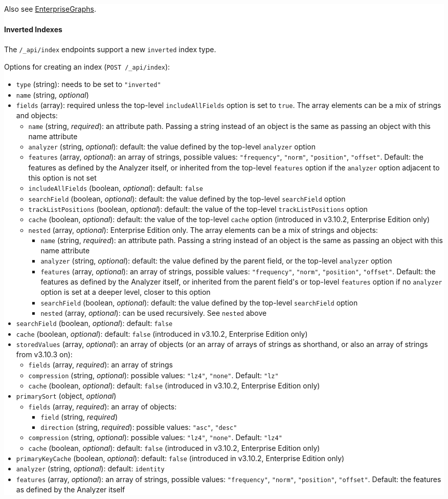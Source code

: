 Also see [EnterpriseGraphs](../../graphs/enterprisegraphs/_index.md).

#### Inverted Indexes

The `/_api/index` endpoints support a new `inverted` index type.

Options for creating an index (`POST /_api/index`):

- `type` (string): needs to be set to `"inverted"`
- `name` (string, _optional_)
- `fields` (array): required unless the top-level `includeAllFields` option is
  set to `true`. The array elements can be a mix of strings and objects:
  - `name` (string, _required_): an attribute path. Passing a string instead of
    an object is the same as passing an object with this name attribute
  - `analyzer` (string, _optional_): default: the value defined by the top-level
    `analyzer` option
  - `features` (array, _optional_): an array of strings, possible values:
    `"frequency"`, `"norm"`, `"position"`, `"offset"`. Default: the features as
    defined by the Analyzer itself, or inherited from the top-level `features`
    option if the `analyzer` option adjacent to this option is not set
  - `includeAllFields` (boolean, _optional_): default: `false`
  - `searchField` (boolean, _optional_): default: the value defined by the
    top-level `searchField` option
  - `trackListPositions` (boolean, _optional_): default: the value of the
    top-level `trackListPositions` option
  - `cache` (boolean, _optional_): default: the value of the top-level `cache`
    option (introduced in v3.10.2, Enterprise Edition only)
  - `nested` (array, _optional_): Enterprise Edition only.
    The array elements can be a mix of strings and objects:
    - `name` (string, _required_): an attribute path. Passing a string instead
      of an object is the same as passing an object with this name attribute
    - `analyzer` (string, _optional_): default: the value defined by the parent
      field, or the top-level `analyzer` option
    - `features` (array, _optional_): an array of strings, possible values:
      `"frequency"`, `"norm"`, `"position"`, `"offset"`. Default: the features as
      defined by the Analyzer itself, or inherited from the parent field's or
      top-level `features` option if no `analyzer` option is set at a deeper
      level, closer to this option
    - `searchField` (boolean, _optional_): default: the value defined by the
      top-level `searchField` option
    - `nested` (array, _optional_): can be used recursively. See `nested` above
- `searchField` (boolean, _optional_): default: `false`
- `cache` (boolean, _optional_): default: `false`
  (introduced in v3.10.2, Enterprise Edition only)
- `storedValues` (array, _optional_): an array of objects (or an array of arrays
  of strings as shorthand, or also an array of strings from v3.10.3 on):
  - `fields` (array, _required_): an array of strings
  - `compression` (string, _optional_): possible values: `"lz4"`, `"none"`.
    Default: `"lz"`
  - `cache` (boolean, _optional_): default: `false`
    (introduced in v3.10.2, Enterprise Edition only)
- `primarySort` (object, _optional_)
  - `fields` (array, _required_): an array of objects:
    - `field` (string, _required_)
    - `direction` (string, _required_): possible values: `"asc"`, `"desc"`
  - `compression` (string, _optional_): possible values: `"lz4"`, `"none"`.
    Default: `"lz4"`
  - `cache` (boolean, _optional_): default: `false`
    (introduced in v3.10.2, Enterprise Edition only)
- `primaryKeyCache` (boolean, _optional_): default: `false`
  (introduced in v3.10.2, Enterprise Edition only)
- `analyzer` (string, _optional_): default: `identity`
- `features` (array, _optional_): an array of strings, possible values:
  `"frequency"`, `"norm"`, `"position"`, `"offset"`. Default: the features as
  defined by the Analyzer itself